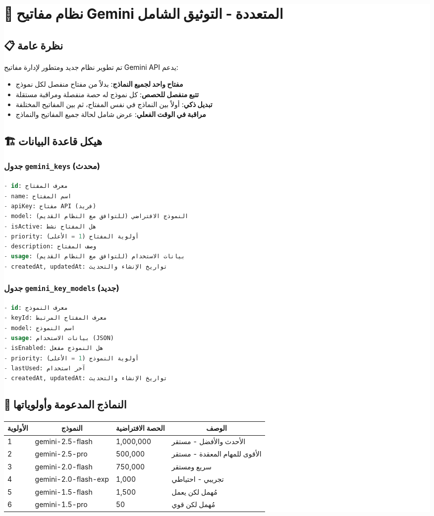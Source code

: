 # 🚀 نظام مفاتيح Gemini المتعددة - التوثيق الشامل

## 📋 نظرة عامة

تم تطوير نظام جديد ومتطور لإدارة مفاتيح Gemini API يدعم:
- **مفتاح واحد لجميع النماذج**: بدلاً من مفتاح منفصل لكل نموذج
- **تتبع منفصل للحصص**: كل نموذج له حصة منفصلة ومراقبة مستقلة
- **تبديل ذكي**: أولاً بين النماذج في نفس المفتاح، ثم بين المفاتيح المختلفة
- **مراقبة في الوقت الفعلي**: عرض شامل لحالة جميع المفاتيح والنماذج

## 🏗️ هيكل قاعدة البيانات

### جدول `gemini_keys` (محدث)
```sql
- id: معرف المفتاح
- name: اسم المفتاح
- apiKey: مفتاح API (فريد)
- model: النموذج الافتراضي (للتوافق مع النظام القديم)
- isActive: هل المفتاح نشط
- priority: أولوية المفتاح (1 = الأعلى)
- description: وصف المفتاح
- usage: بيانات الاستخدام (للتوافق مع النظام القديم)
- createdAt, updatedAt: تواريخ الإنشاء والتحديث
```

### جدول `gemini_key_models` (جديد)
```sql
- id: معرف النموذج
- keyId: معرف المفتاح المرتبط
- model: اسم النموذج
- usage: بيانات الاستخدام (JSON)
- isEnabled: هل النموذج مفعل
- priority: أولوية النموذج (1 = الأعلى)
- lastUsed: آخر استخدام
- createdAt, updatedAt: تواريخ الإنشاء والتحديث
```

## 🎯 النماذج المدعومة وأولوياتها

| الأولوية | النموذج | الحصة الافتراضية | الوصف |
|---------|---------|-----------------|-------|
| 1 | gemini-2.5-flash | 1,000,000 | الأحدث والأفضل - مستقر |
| 2 | gemini-2.5-pro | 500,000 | الأقوى للمهام المعقدة - مستقر |
| 3 | gemini-2.0-flash | 750,000 | سريع ومستقر |
| 4 | gemini-2.0-flash-exp | 1,000 | تجريبي - احتياطي |
| 5 | gemini-1.5-flash | 1,500 | مُهمل لكن يعمل |
| 6 | gemini-1.5-pro | 50 | مُهمل لكن قوي |
